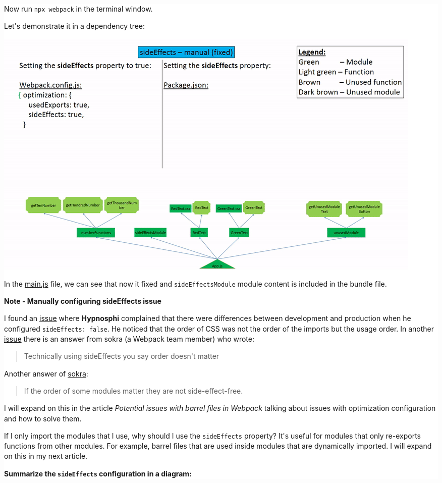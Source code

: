 Now run `npx webpack` in the terminal window.

Let's demonstrate it in a dependency tree:

![package sideEffects fixed](images/5-package-sideEffects-fixed.gif)

In the [main.js](examples/5-package-sideEffects-fixed/dist/main.js) file, we can see that now it fixed and `sideEffectsModule` module content is included in the bundle file.

**Note - Manually configuring sideEffects issue**

I found an [issue](https://github.com/webpack/webpack/issues/10413) where __Hypnosphi__ complained that there were differences between development and production when he configured `sideEffects: false`. He noticed that the order of CSS was not the order of the imports but the usage order. In another [issue](https://github.com/webpack/webpack/issues/7094#issuecomment-383466978) there is an answer from sokra (a Webpack team member) who wrote:
> Technically using sideEffects you say order doesn't matter

Another answer of [sokra](https://github.com/webpack/webpack/issues/7094#issuecomment-945663737):

> If the order of some modules matter they are not side-effect-free.

I will expand on this in the article *Potential issues with barrel files in Webpack* talking about issues with optimization configuration and how to solve them.

If I only import the modules that I use, why should I use the `sideEffects` property? It's useful for modules that only re-exports functions from other modules. For example, barrel files that are used inside modules that are dynamically imported. I will expand on this in my next article.

**Summarize the `sideEffects` configuration in a diagram:**
